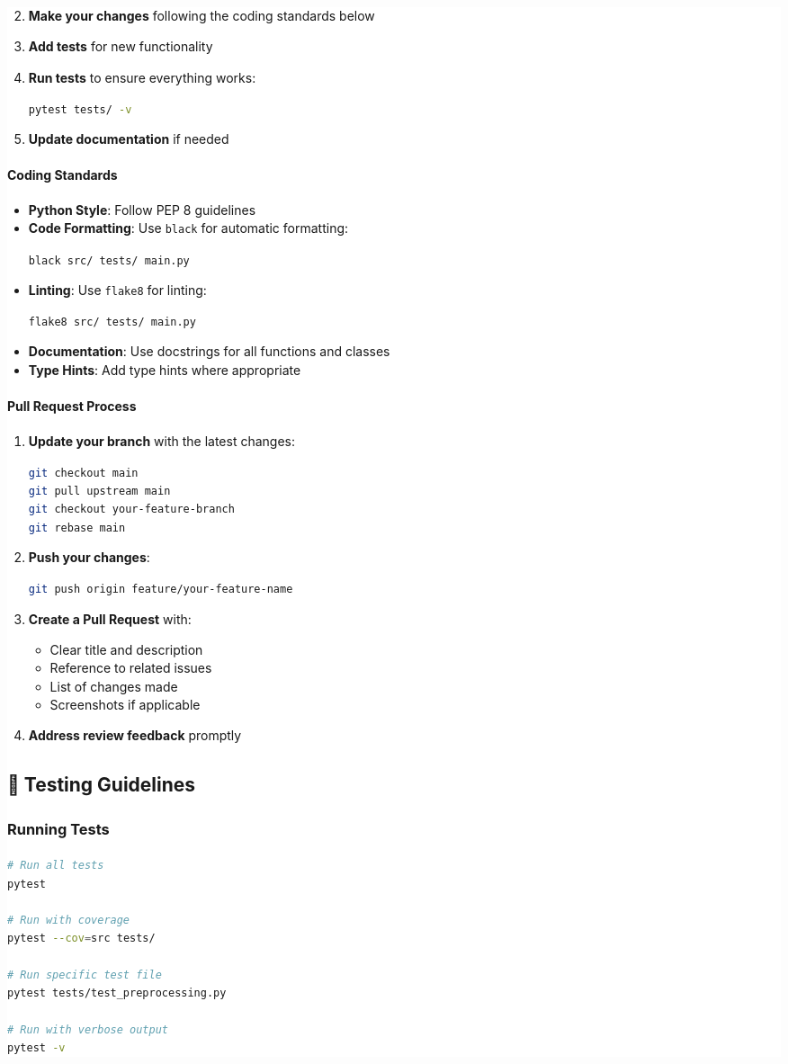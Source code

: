 2. **Make your changes** following the coding standards below

3. **Add tests** for new functionality

4. **Run tests** to ensure everything works:
   ```bash
   pytest tests/ -v
   ```

5. **Update documentation** if needed

#### Coding Standards

- **Python Style**: Follow PEP 8 guidelines
- **Code Formatting**: Use `black` for automatic formatting:
  ```bash
  black src/ tests/ main.py
  ```
- **Linting**: Use `flake8` for linting:
  ```bash
  flake8 src/ tests/ main.py
  ```
- **Documentation**: Use docstrings for all functions and classes
- **Type Hints**: Add type hints where appropriate

#### Pull Request Process

1. **Update your branch** with the latest changes:
   ```bash
   git checkout main
   git pull upstream main
   git checkout your-feature-branch
   git rebase main
   ```

2. **Push your changes**:
   ```bash
   git push origin feature/your-feature-name
   ```

3. **Create a Pull Request** with:
   - Clear title and description
   - Reference to related issues
   - List of changes made
   - Screenshots if applicable

4. **Address review feedback** promptly

## 🧪 Testing Guidelines

### Running Tests

```bash
# Run all tests
pytest

# Run with coverage
pytest --cov=src tests/

# Run specific test file
pytest tests/test_preprocessing.py

# Run with verbose output
pytest -v
```
